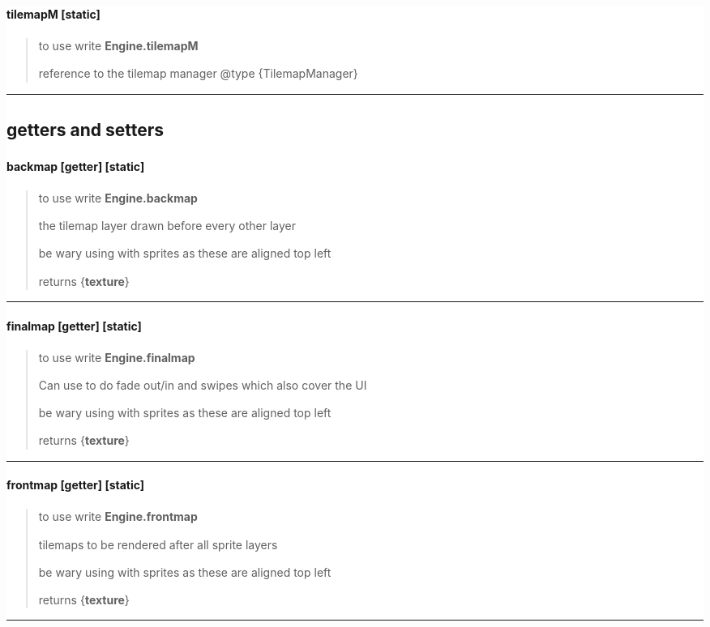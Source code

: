 
####  tilemapM [static]
> to use write **Engine.tilemapM**
> 
> reference to the tilemap manager @type {TilemapManager}
> 
> 

---

## getters and setters
####   backmap [getter] [static]
> to use write **Engine.backmap**
> 
> the tilemap layer drawn before every other layer
> 
> be wary using with sprites as these are aligned top left
> 
> 
> returns {**texture**}
> 
> 

---

####   finalmap [getter] [static]
> to use write **Engine.finalmap**
> 
> Can use to do fade out/in and swipes which also cover the UI
> 
> be wary using with sprites as these are aligned top left
> 
> 
> returns {**texture**}
> 
> 

---

####   frontmap [getter] [static]
> to use write **Engine.frontmap**
> 
> tilemaps to be rendered after all sprite layers
> 
> be wary using with sprites as these are aligned top left
> 
> 
> returns {**texture**}
> 
> 

---